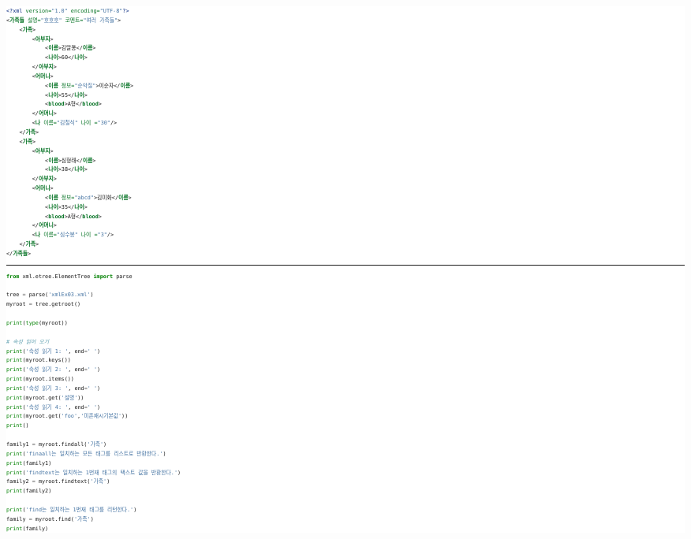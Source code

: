 
<span style="font-size:6pt">

```xml
<?xml version="1.0" encoding="UTF-8"?>
<가족들 설명="호호호" 코멘트="여러 가족들">
	<가족>
		<아부지>
			<이름>김말똥</이름>
			<나이>60</나이>
		</아부지>
		<어머니>
			<이름 정보="순악질">이순자</이름>
			<나이>55</나이>
			<blood>A형</blood>
		</어머니>
		<나 이름="김철식" 나이 ="30"/>
	</가족>
	<가족>
		<아부지>
			<이름>심형래</이름>
			<나이>38</나이>
		</아부지>
		<어머니>
			<이름 정보="abcd">김미화</이름>
			<나이>35</나이>
			<blood>A형</blood>
		</어머니>
		<나 이름="심수봉" 나이 ="3"/>
	</가족>
</가족들>
```

---

<span style="font-size:6pt">

```python
from xml.etree.ElementTree import parse

tree = parse('xmlEx03.xml')
myroot = tree.getroot()

print(type(myroot))

# 속성 읽어 오기
print('속성 읽기 1: ', end=' ')
print(myroot.keys())
print('속성 읽기 2: ', end=' ')
print(myroot.items())
print('속성 읽기 3: ', end=' ')
print(myroot.get('설명'))
print('속성 읽기 4: ', end=' ')
print(myroot.get('foo','미존재시기본값'))
print()

family1 = myroot.findall('가족')
print('finaall는 일치하는 모든 태그를 리스트로 반환한다.')
print(family1)
print('findtext는 일치하는 1번재 태그의 택스트 값을 반환한다.')
family2 = myroot.findtext('가족')
print(family2)

print('find는 일치하는 1번재 태그를 리턴한다.')
family = myroot.find('가족')
print(family)
```